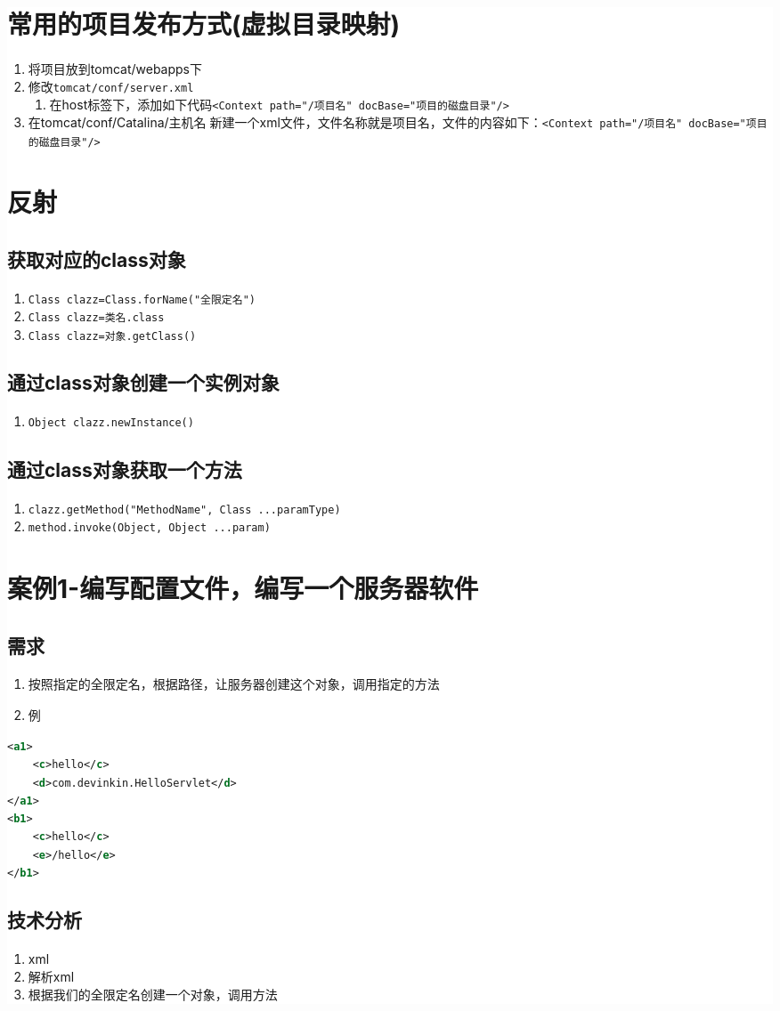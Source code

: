 # 常用的项目发布方式(虚拟目录映射)
1. 将项目放到tomcat/webapps下
2. 修改`tomcat/conf/server.xml`
    1. 在host标签下，添加如下代码`<Context path="/项目名" docBase="项目的磁盘目录"/>`
3. 在tomcat/conf/Catalina/主机名 新建一个xml文件，文件名称就是项目名，文件的内容如下：`<Context path="/项目名" docBase="项目的磁盘目录"/>`

# 反射
## 获取对应的class对象
1. `Class clazz=Class.forName("全限定名")`
2. `Class clazz=类名.class`
3. `Class clazz=对象.getClass()`

## 通过class对象创建一个实例对象
1. `Object clazz.newInstance()`

## 通过class对象获取一个方法
1. `clazz.getMethod("MethodName", Class ...paramType)`
2. `method.invoke(Object, Object ...param)`



# 案例1-编写配置文件，编写一个服务器软件
## 需求
1. 按照指定的全限定名，根据路径，让服务器创建这个对象，调用指定的方法

2. 例
```xml
<a1>
    <c>hello</c>
    <d>com.devinkin.HelloServlet</d>
</a1>
<b1>
    <c>hello</c>
    <e>/hello</e>
</b1>
```

## 技术分析
1. xml
2. 解析xml
3. 根据我们的全限定名创建一个对象，调用方法

